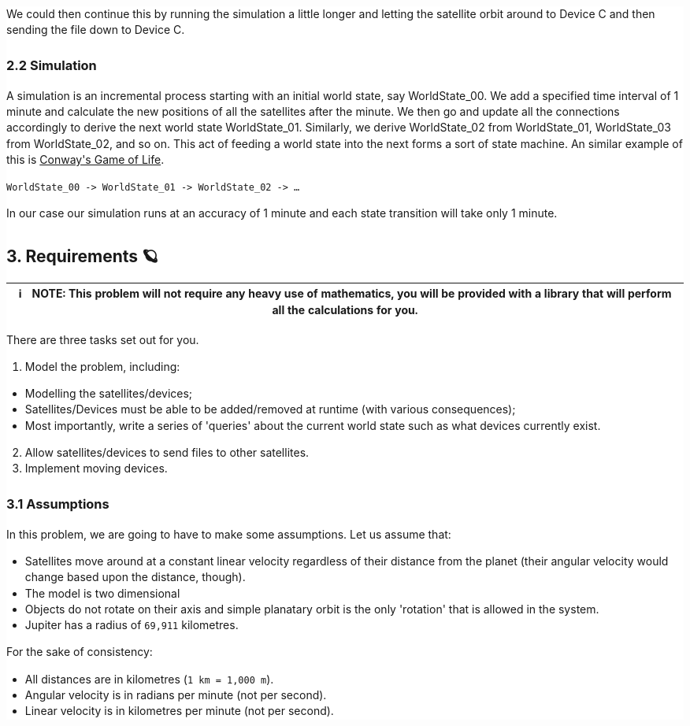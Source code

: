 We could then continue this by running the simulation a little longer and letting the satellite orbit around to Device C
and then sending the file down to Device C.

### 2.2 Simulation

A simulation is an incremental process starting with an initial world state, say WorldState_00. We add a specified time
interval of 1 minute and calculate the new positions of all the satellites after the minute. We then go and update all
the connections accordingly to derive the next world state WorldState_01. Similarly, we derive WorldState_02 from
WorldState_01, WorldState_03 from WorldState_02, and so on. This act of feeding a world state into the next forms a sort
of state machine. An similar example of this is [Conway's Game of Life](https://playgameoflife.com).

`WorldState_00 -> WorldState_01 -> WorldState_02 -> … `

In our case our simulation runs at an accuracy of 1 minute and each state transition will take only 1 minute.

## 3. Requirements 🪐

| :information_source:  NOTE: This problem will not require any heavy use of mathematics, you will be provided with a library that will perform all the calculations for you. |
| --------------------------------------------------------------------------------------------------------------------------------------------------------------------------- |

There are three tasks set out for you.

1. Model the problem, including:

- Modelling the satellites/devices;
- Satellites/Devices must be able to be added/removed at runtime (with various consequences);
- Most importantly, write a series of 'queries' about the current world state such as what devices currently exist.

2. Allow satellites/devices to send files to other satellites.
3. Implement moving devices.

### 3.1 Assumptions

In this problem, we are going to have to make some assumptions. Let us assume that:

- Satellites move around at a constant linear velocity regardless of their distance from the planet (their angular
  velocity would change based upon the distance, though).
- The model is two dimensional
- Objects do not rotate on their axis and simple planatary orbit is the only 'rotation' that is allowed in the system.
- Jupiter has a radius of `69,911` kilometres.

For the sake of consistency:

- All distances are in kilometres (`1 km = 1,000 m`).
- Angular velocity is in radians per minute (not per second).
- Linear velocity is in kilometres per minute (not per second).
